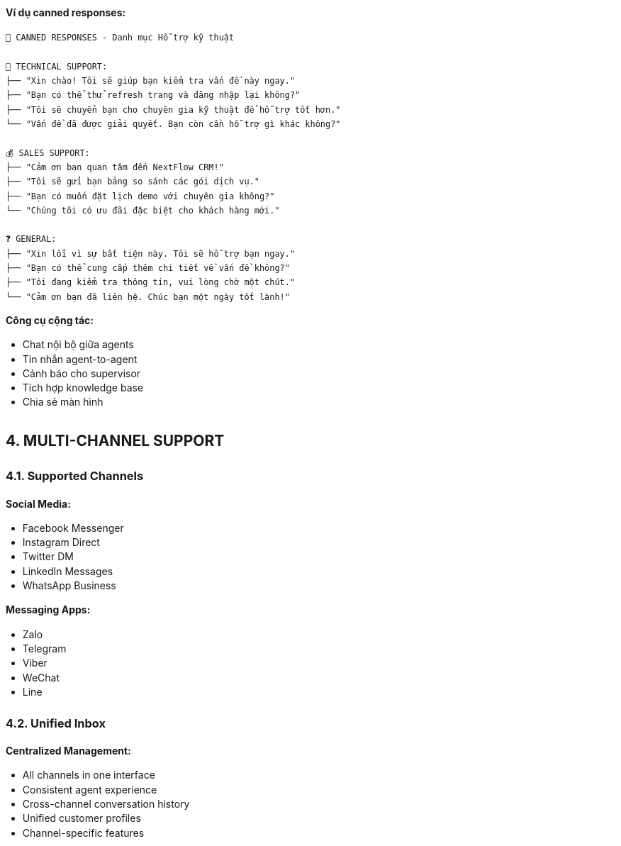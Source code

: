 **Ví dụ canned responses:**
```
📝 CANNED RESPONSES - Danh mục Hỗ trợ kỹ thuật

🔧 TECHNICAL SUPPORT:
├── "Xin chào! Tôi sẽ giúp bạn kiểm tra vấn đề này ngay."
├── "Bạn có thể thử refresh trang và đăng nhập lại không?"
├── "Tôi sẽ chuyển bạn cho chuyên gia kỹ thuật để hỗ trợ tốt hơn."
└── "Vấn đề đã được giải quyết. Bạn còn cần hỗ trợ gì khác không?"

💰 SALES SUPPORT:
├── "Cảm ơn bạn quan tâm đến NextFlow CRM!"
├── "Tôi sẽ gửi bạn bảng so sánh các gói dịch vụ."
├── "Bạn có muốn đặt lịch demo với chuyên gia không?"
└── "Chúng tôi có ưu đãi đặc biệt cho khách hàng mới."

❓ GENERAL:
├── "Xin lỗi vì sự bất tiện này. Tôi sẽ hỗ trợ bạn ngay."
├── "Bạn có thể cung cấp thêm chi tiết về vấn đề không?"
├── "Tôi đang kiểm tra thông tin, vui lòng chờ một chút."
└── "Cảm ơn bạn đã liên hệ. Chúc bạn một ngày tốt lành!"
```

**Công cụ cộng tác:**
- Chat nội bộ giữa agents
- Tin nhắn agent-to-agent
- Cảnh báo cho supervisor
- Tích hợp knowledge base
- Chia sẻ màn hình

## 4. MULTI-CHANNEL SUPPORT

### 4.1. Supported Channels

**Social Media:**
- Facebook Messenger
- Instagram Direct
- Twitter DM
- LinkedIn Messages
- WhatsApp Business

**Messaging Apps:**
- Zalo
- Telegram
- Viber
- WeChat
- Line

### 4.2. Unified Inbox

**Centralized Management:**
- All channels in one interface
- Consistent agent experience
- Cross-channel conversation history
- Unified customer profiles
- Channel-specific features
